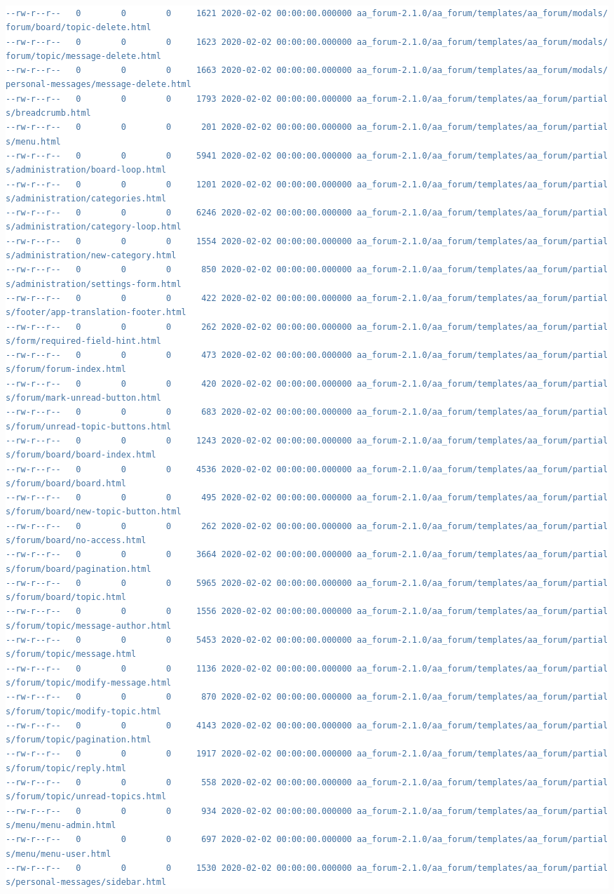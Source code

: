```diff
--rw-r--r--   0        0        0     1621 2020-02-02 00:00:00.000000 aa_forum-2.1.0/aa_forum/templates/aa_forum/modals/forum/board/topic-delete.html
--rw-r--r--   0        0        0     1623 2020-02-02 00:00:00.000000 aa_forum-2.1.0/aa_forum/templates/aa_forum/modals/forum/topic/message-delete.html
--rw-r--r--   0        0        0     1663 2020-02-02 00:00:00.000000 aa_forum-2.1.0/aa_forum/templates/aa_forum/modals/personal-messages/message-delete.html
--rw-r--r--   0        0        0     1793 2020-02-02 00:00:00.000000 aa_forum-2.1.0/aa_forum/templates/aa_forum/partials/breadcrumb.html
--rw-r--r--   0        0        0      201 2020-02-02 00:00:00.000000 aa_forum-2.1.0/aa_forum/templates/aa_forum/partials/menu.html
--rw-r--r--   0        0        0     5941 2020-02-02 00:00:00.000000 aa_forum-2.1.0/aa_forum/templates/aa_forum/partials/administration/board-loop.html
--rw-r--r--   0        0        0     1201 2020-02-02 00:00:00.000000 aa_forum-2.1.0/aa_forum/templates/aa_forum/partials/administration/categories.html
--rw-r--r--   0        0        0     6246 2020-02-02 00:00:00.000000 aa_forum-2.1.0/aa_forum/templates/aa_forum/partials/administration/category-loop.html
--rw-r--r--   0        0        0     1554 2020-02-02 00:00:00.000000 aa_forum-2.1.0/aa_forum/templates/aa_forum/partials/administration/new-category.html
--rw-r--r--   0        0        0      850 2020-02-02 00:00:00.000000 aa_forum-2.1.0/aa_forum/templates/aa_forum/partials/administration/settings-form.html
--rw-r--r--   0        0        0      422 2020-02-02 00:00:00.000000 aa_forum-2.1.0/aa_forum/templates/aa_forum/partials/footer/app-translation-footer.html
--rw-r--r--   0        0        0      262 2020-02-02 00:00:00.000000 aa_forum-2.1.0/aa_forum/templates/aa_forum/partials/form/required-field-hint.html
--rw-r--r--   0        0        0      473 2020-02-02 00:00:00.000000 aa_forum-2.1.0/aa_forum/templates/aa_forum/partials/forum/forum-index.html
--rw-r--r--   0        0        0      420 2020-02-02 00:00:00.000000 aa_forum-2.1.0/aa_forum/templates/aa_forum/partials/forum/mark-unread-button.html
--rw-r--r--   0        0        0      683 2020-02-02 00:00:00.000000 aa_forum-2.1.0/aa_forum/templates/aa_forum/partials/forum/unread-topic-buttons.html
--rw-r--r--   0        0        0     1243 2020-02-02 00:00:00.000000 aa_forum-2.1.0/aa_forum/templates/aa_forum/partials/forum/board/board-index.html
--rw-r--r--   0        0        0     4536 2020-02-02 00:00:00.000000 aa_forum-2.1.0/aa_forum/templates/aa_forum/partials/forum/board/board.html
--rw-r--r--   0        0        0      495 2020-02-02 00:00:00.000000 aa_forum-2.1.0/aa_forum/templates/aa_forum/partials/forum/board/new-topic-button.html
--rw-r--r--   0        0        0      262 2020-02-02 00:00:00.000000 aa_forum-2.1.0/aa_forum/templates/aa_forum/partials/forum/board/no-access.html
--rw-r--r--   0        0        0     3664 2020-02-02 00:00:00.000000 aa_forum-2.1.0/aa_forum/templates/aa_forum/partials/forum/board/pagination.html
--rw-r--r--   0        0        0     5965 2020-02-02 00:00:00.000000 aa_forum-2.1.0/aa_forum/templates/aa_forum/partials/forum/board/topic.html
--rw-r--r--   0        0        0     1556 2020-02-02 00:00:00.000000 aa_forum-2.1.0/aa_forum/templates/aa_forum/partials/forum/topic/message-author.html
--rw-r--r--   0        0        0     5453 2020-02-02 00:00:00.000000 aa_forum-2.1.0/aa_forum/templates/aa_forum/partials/forum/topic/message.html
--rw-r--r--   0        0        0     1136 2020-02-02 00:00:00.000000 aa_forum-2.1.0/aa_forum/templates/aa_forum/partials/forum/topic/modify-message.html
--rw-r--r--   0        0        0      870 2020-02-02 00:00:00.000000 aa_forum-2.1.0/aa_forum/templates/aa_forum/partials/forum/topic/modify-topic.html
--rw-r--r--   0        0        0     4143 2020-02-02 00:00:00.000000 aa_forum-2.1.0/aa_forum/templates/aa_forum/partials/forum/topic/pagination.html
--rw-r--r--   0        0        0     1917 2020-02-02 00:00:00.000000 aa_forum-2.1.0/aa_forum/templates/aa_forum/partials/forum/topic/reply.html
--rw-r--r--   0        0        0      558 2020-02-02 00:00:00.000000 aa_forum-2.1.0/aa_forum/templates/aa_forum/partials/forum/topic/unread-topics.html
--rw-r--r--   0        0        0      934 2020-02-02 00:00:00.000000 aa_forum-2.1.0/aa_forum/templates/aa_forum/partials/menu/menu-admin.html
--rw-r--r--   0        0        0      697 2020-02-02 00:00:00.000000 aa_forum-2.1.0/aa_forum/templates/aa_forum/partials/menu/menu-user.html
--rw-r--r--   0        0        0     1530 2020-02-02 00:00:00.000000 aa_forum-2.1.0/aa_forum/templates/aa_forum/partials/personal-messages/sidebar.html
```